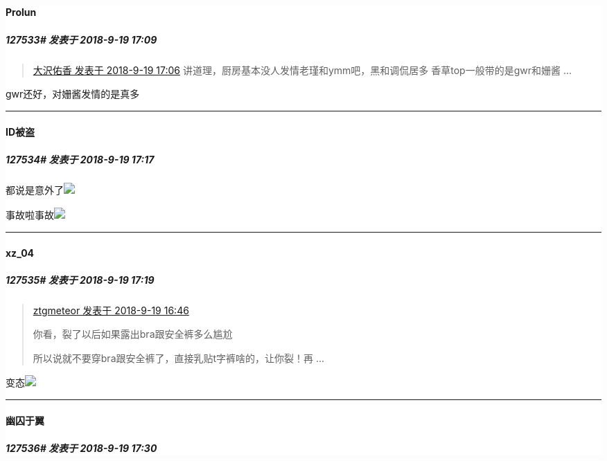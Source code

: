 ####  Prolun  
##### 127533#       发表于 2018-9-19 17:09



<blockquote><a href="httphttps://bbs.saraba1st.com/2b/forum.php?mod=redirect&amp;goto=findpost&amp;pid=41013954&amp;ptid=1105387" target="_blank">大沢佑香 发表于 2018-9-19 17:06</a>
讲道理，厨房基本没人发情老瑾和ymm吧，黑和调侃居多
香草top一般带的是gwr和姗酱 ...</blockquote>
gwr还好，对姗酱发情的是真多







*****

####  ID被盗  
##### 127534#       发表于 2018-9-19 17:17




都说是意外了<img src="https://static.saraba1st.com/image/smiley/face2017/074.png" referrerpolicy="no-referrer">


事故啦事故<img src="https://static.saraba1st.com/image/smiley/face2017/067.png" referrerpolicy="no-referrer">







*****

####  xz_04  
##### 127535#       发表于 2018-9-19 17:19



<blockquote><a href="httphttps://bbs.saraba1st.com/2b/forum.php?mod=redirect&amp;goto=findpost&amp;pid=41013726&amp;ptid=1105387" target="_blank">ztgmeteor 发表于 2018-9-19 16:46</a>

你看，裂了以后如果露出bra跟安全裤多么尴尬

所以说就不要穿bra跟安全裤了，直接乳贴t字裤啥的，让你裂！再 ...</blockquote>
变态<img src="https://static.saraba1st.com/image/smiley/face2017/051.png" referrerpolicy="no-referrer">







*****

####  幽囚于翼  
##### 127536#       发表于 2018-9-19 17:30


